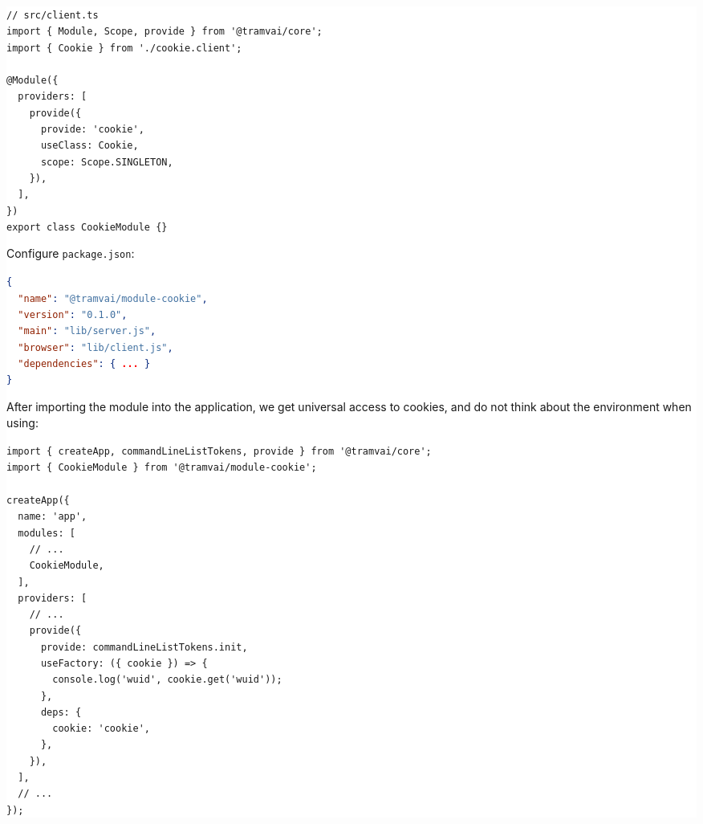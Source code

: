 ```tsx
// src/client.ts
import { Module, Scope, provide } from '@tramvai/core';
import { Cookie } from './cookie.client';

@Module({
  providers: [
    provide({
      provide: 'cookie',
      useClass: Cookie,
      scope: Scope.SINGLETON,
    }),
  ],
})
export class CookieModule {}
```

Configure `package.json`:

```json
{
  "name": "@tramvai/module-cookie",
  "version": "0.1.0",
  "main": "lib/server.js",
  "browser": "lib/client.js",
  "dependencies": { ... }
}
```

After importing the module into the application, we get universal access to cookies, and do not think about the environment when using:

```tsx
import { createApp, commandLineListTokens, provide } from '@tramvai/core';
import { CookieModule } from '@tramvai/module-cookie';

createApp({
  name: 'app',
  modules: [
    // ...
    CookieModule,
  ],
  providers: [
    // ...
    provide({
      provide: commandLineListTokens.init,
      useFactory: ({ cookie }) => {
        console.log('wuid', cookie.get('wuid'));
      },
      deps: {
        cookie: 'cookie',
      },
    }),
  ],
  // ...
});
```
